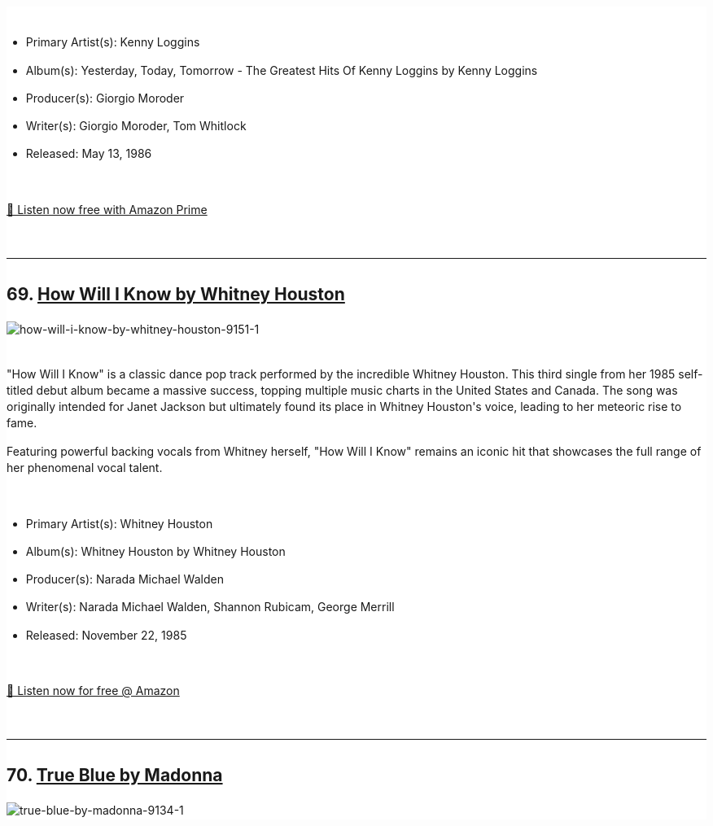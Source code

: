 <br>

- Primary Artist(s): Kenny Loggins

- Album(s): Yesterday, Today, Tomorrow - The Greatest Hits Of Kenny Loggins by Kenny Loggins

- Producer(s): Giorgio Moroder

- Writer(s): Giorgio Moroder, Tom Whitlock

- Released: May 13, 1986

<br>

[🎵 Listen now free with Amazon Prime](https://serp.ly/amazonprime)

<br>

<hr>

## 69. [How Will I Know by Whitney Houston](https://serp.ly/amazon/How+Will+I+Know+by%C2%A0Whitney%C2%A0Houston?i=digital-music)

<div class="image"><img alt="how-will-i-know-by-whitney-houston-9151-1" height="540" src="https://imagedelivery.net/XRNHhJkVKCwA1q8dBxfEtw/how-will-i-know-by-whitney-houston-9151-1/h=540,fit=pad,background=black"/></div>

<br>

"How Will I Know" is a classic dance pop track performed by the incredible Whitney Houston. This third single from her 1985 self-titled debut album became a massive success, topping multiple music charts in the United States and Canada. The song was originally intended for Janet Jackson but ultimately found its place in Whitney Houston's voice, leading to her meteoric rise to fame.

Featuring powerful backing vocals from Whitney herself, "How Will I Know" remains an iconic hit that showcases the full range of her phenomenal vocal talent.

<br>

- Primary Artist(s): Whitney Houston

- Album(s): Whitney Houston by Whitney Houston

- Producer(s): Narada Michael Walden

- Writer(s): Narada Michael Walden, Shannon Rubicam, George Merrill

- Released: November 22, 1985

<br>

[🎵 Listen now for free @ Amazon](https://serp.ly/amazonprime)

<br>

<hr>

## 70. [True Blue by Madonna](https://serp.ly/amazon/True+Blue+by%C2%A0Madonna?i=digital-music)

<div class="image"><img alt="true-blue-by-madonna-9134-1" height="540" src="https://imagedelivery.net/XRNHhJkVKCwA1q8dBxfEtw/true-blue-by-madonna-9134-1/h=540,fit=pad,background=black"/></div>
